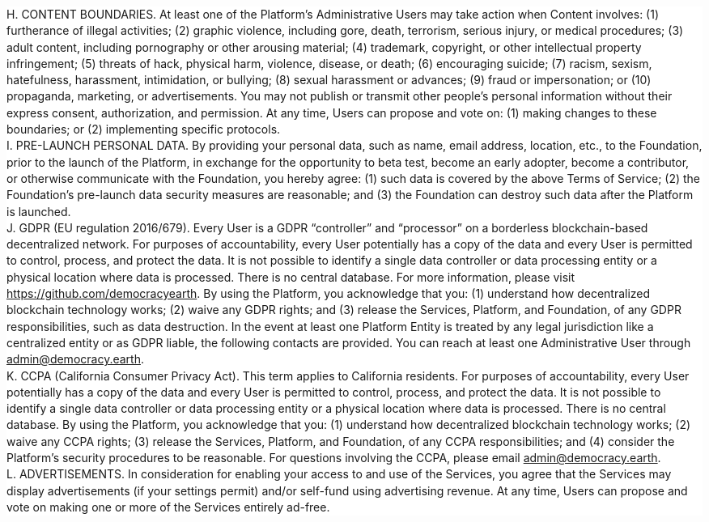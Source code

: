 H. CONTENT BOUNDARIES. At least one of the Platform’s Administrative Users may take action when Content involves: (1) furtherance of illegal activities; (2) graphic violence, including gore, death, terrorism, serious injury, or medical procedures; (3) adult content, including pornography or other arousing material; (4) trademark, copyright, or other intellectual property infringement; (5) threats of hack, physical harm, violence, disease, or death; (6) encouraging suicide; (7) racism, sexism, hatefulness, harassment, intimidation, or bullying; (8) sexual harassment or advances; (9) fraud or impersonation; or (10) propaganda, marketing, or advertisements. You may not publish or transmit other people’s personal information without their express consent, authorization, and permission. At any time, Users can propose and vote on: (1) making changes to these boundaries; or (2) implementing specific protocols.  
I. PRE-LAUNCH PERSONAL DATA. By providing your personal data, such as name, email address, location, etc., to the Foundation, prior to the launch of the Platform, in exchange for the opportunity to beta test, become an early adopter, become a contributor, or otherwise communicate with the Foundation, you hereby agree: (1) such data is covered by the above Terms of Service; (2) the Foundation’s pre-launch data security measures are reasonable; and (3) the Foundation can destroy such data after the Platform is launched.  
J. GDPR (EU regulation 2016/679). Every User is a GDPR “controller” and “processor” on a borderless blockchain-based decentralized network. For purposes of accountability, every User potentially has a copy of the data and every User is permitted to control, process, and protect the data. It is not possible to identify a single data controller or data processing entity or a physical location where data is processed. There is no central database. For more information, please visit https://github.com/democracyearth. By using the Platform, you acknowledge that you: (1) understand how decentralized blockchain technology works; (2) waive any GDPR rights; and (3) release the Services, Platform, and Foundation, of any GDPR responsibilities, such as data destruction. In the event at least one Platform Entity is treated by any legal jurisdiction like a centralized entity or as GDPR liable, the following contacts are provided. You can reach at least one Administrative User through admin@democracy.earth.  
K. CCPA (California Consumer Privacy Act). This term applies to California residents. For purposes of accountability, every User potentially has a copy of the data and every User is permitted to control, process, and protect the data. It is not possible to identify a single data controller or data processing entity or a physical location where data is processed. There is no central database. By using the Platform, you acknowledge that you: (1) understand how decentralized blockchain technology works; (2) waive any CCPA rights; (3) release the Services, Platform, and Foundation, of any CCPA responsibilities; and (4) consider the Platform’s security procedures to be reasonable. For questions involving the CCPA, please email admin@democracy.earth.  
L. ADVERTISEMENTS. In consideration for enabling your access to and use of the Services, you agree that the Services may display advertisements (if your settings permit) and/or self-fund using advertising revenue. At any time, Users can propose and vote on making one or more of the Services entirely ad-free.
